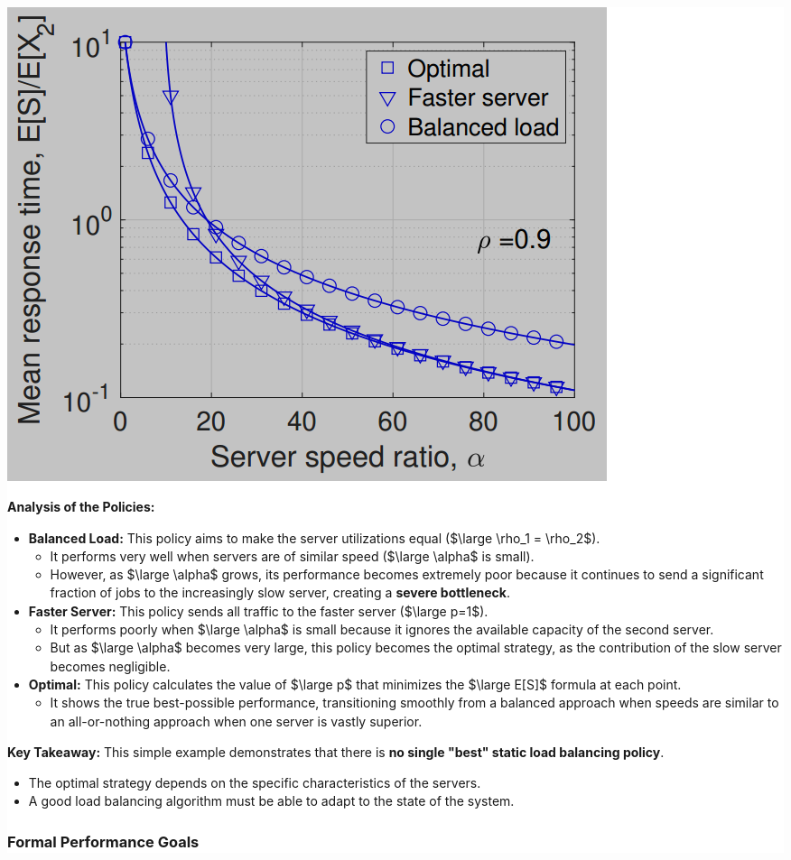![alt text](./images/graph_load_balancing.png)

**Analysis of the Policies:**

  * **Balanced Load:** This policy aims to make the server utilizations equal ($\large \rho_1 = \rho_2$). 
    * It performs very well when servers are of similar speed ($\large \alpha$ is small). 
    * However, as $\large \alpha$ grows, its performance becomes extremely poor because it continues to send a significant fraction of jobs to the increasingly slow server, creating a **severe bottleneck**.
  * **Faster Server:** This policy sends all traffic to the faster server ($\large p=1$). 
    * It performs poorly when $\large \alpha$ is small because it ignores the available capacity of the second server. 
    * But as $\large \alpha$ becomes very large, this policy becomes the optimal strategy, as the contribution of the slow server becomes negligible.
  * **Optimal:** This policy calculates the value of $\large p$ that minimizes the $\large E[S]$ formula at each point. 
    * It shows the true best-possible performance, transitioning smoothly from a balanced approach when speeds are similar to an all-or-nothing approach when one server is vastly superior.

**Key Takeaway:** This simple example demonstrates that there is **no single "best" static load balancing policy**. 
* The optimal strategy depends on the specific characteristics of the servers. 
* A good load balancing algorithm must be able to adapt to the state of the system.

### Formal Performance Goals
